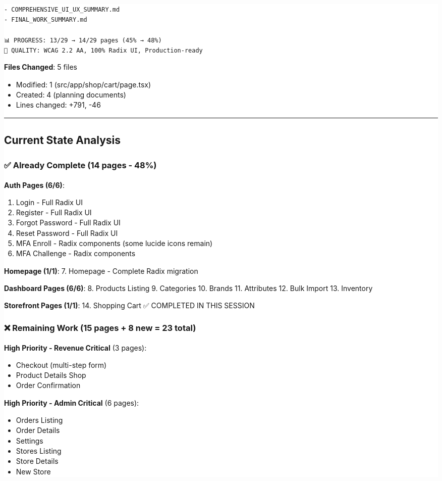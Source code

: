 ```
- COMPREHENSIVE_UI_UX_SUMMARY.md
- FINAL_WORK_SUMMARY.md

📊 PROGRESS: 13/29 → 14/29 pages (45% → 48%)
🎯 QUALITY: WCAG 2.2 AA, 100% Radix UI, Production-ready
```

**Files Changed**: 5 files
- Modified: 1 (src/app/shop/cart/page.tsx)
- Created: 4 (planning documents)
- Lines changed: +791, -46

---

## Current State Analysis

### ✅ Already Complete (14 pages - 48%)

**Auth Pages (6/6)**:
1. Login - Full Radix UI
2. Register - Full Radix UI
3. Forgot Password - Full Radix UI
4. Reset Password - Full Radix UI
5. MFA Enroll - Radix components (some lucide icons remain)
6. MFA Challenge - Radix components

**Homepage (1/1)**:
7. Homepage - Complete Radix migration

**Dashboard Pages (6/6)**:
8. Products Listing
9. Categories
10. Brands
11. Attributes
12. Bulk Import
13. Inventory

**Storefront Pages (1/1)**:
14. Shopping Cart ✅ COMPLETED IN THIS SESSION

### ❌ Remaining Work (15 pages + 8 new = 23 total)

**High Priority - Revenue Critical** (3 pages):
- Checkout (multi-step form)
- Product Details Shop
- Order Confirmation

**High Priority - Admin Critical** (6 pages):
- Orders Listing
- Order Details
- Settings
- Stores Listing
- Store Details
- New Store

